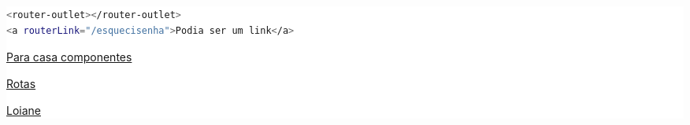 ```bash
<router-outlet></router-outlet>
<a routerLink="/esquecisenha">Podia ser um link</a>
```

[Para casa componentes](https://www.notion.so/Para-casa-componentes-657ca78e438d42e2a58c89f1168062f6)

[Rotas](https://www.notion.so/Rotas-506a955e1c324d09928f85f49e8b940d)

[Loiane](https://www.notion.so/Loiane-5ea16e30efc5457e8e142d3ed8a27eed)
